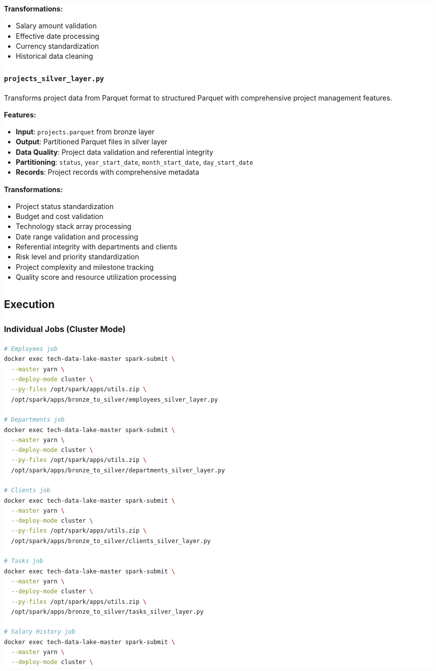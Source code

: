 **Transformations:**
- Salary amount validation
- Effective date processing
- Currency standardization
- Historical data cleaning

### `projects_silver_layer.py`
Transforms project data from Parquet format to structured Parquet with comprehensive project management features.

**Features:**
- **Input**: `projects.parquet` from bronze layer
- **Output**: Partitioned Parquet files in silver layer
- **Data Quality**: Project data validation and referential integrity
- **Partitioning**: `status`, `year_start_date`, `month_start_date`, `day_start_date`
- **Records**: Project records with comprehensive metadata

**Transformations:**
- Project status standardization
- Budget and cost validation
- Technology stack array processing
- Date range validation and processing
- Referential integrity with departments and clients
- Risk level and priority standardization
- Project complexity and milestone tracking
- Quality score and resource utilization processing

## Execution

### Individual Jobs (Cluster Mode)
```bash
# Employees job
docker exec tech-data-lake-master spark-submit \
  --master yarn \
  --deploy-mode cluster \
  --py-files /opt/spark/apps/utils.zip \
  /opt/spark/apps/bronze_to_silver/employees_silver_layer.py

# Departments job
docker exec tech-data-lake-master spark-submit \
  --master yarn \
  --deploy-mode cluster \
  --py-files /opt/spark/apps/utils.zip \
  /opt/spark/apps/bronze_to_silver/departments_silver_layer.py

# Clients job
docker exec tech-data-lake-master spark-submit \
  --master yarn \
  --deploy-mode cluster \
  --py-files /opt/spark/apps/utils.zip \
  /opt/spark/apps/bronze_to_silver/clients_silver_layer.py

# Tasks job
docker exec tech-data-lake-master spark-submit \
  --master yarn \
  --deploy-mode cluster \
  --py-files /opt/spark/apps/utils.zip \
  /opt/spark/apps/bronze_to_silver/tasks_silver_layer.py

# Salary History job
docker exec tech-data-lake-master spark-submit \
  --master yarn \
  --deploy-mode cluster \
```